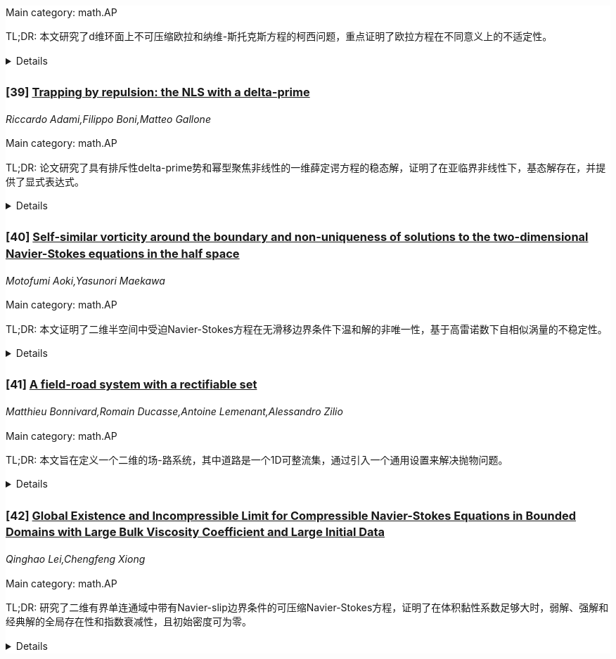 Main category: math.AP

TL;DR: 本文研究了d维环面上不可压缩欧拉和纳维-斯托克斯方程的柯西问题，重点证明了欧拉方程在不同意义上的不适定性。


<details><summary>Details</summary></details>


### [39] [Trapping by repulsion: the NLS with a delta-prime](https://arxiv.org/abs/2507.02330)
*Riccardo Adami,Filippo Boni,Matteo Gallone*

Main category: math.AP

TL;DR: 论文研究了具有排斥性delta-prime势和幂型聚焦非线性的一维薛定谔方程的稳态解，证明了在亚临界非线性下，基态解存在，并提供了显式表达式。


<details><summary>Details</summary></details>


### [40] [Self-similar vorticity around the boundary and non-uniqueness of solutions to the two-dimensional Navier-Stokes equations in the half space](https://arxiv.org/abs/2507.02338)
*Motofumi Aoki,Yasunori Maekawa*

Main category: math.AP

TL;DR: 本文证明了二维半空间中受迫Navier-Stokes方程在无滑移边界条件下温和解的非唯一性，基于高雷诺数下自相似涡量的不稳定性。


<details><summary>Details</summary></details>


### [41] [A field-road system with a rectifiable set](https://arxiv.org/abs/2507.02451)
*Matthieu Bonnivard,Romain Ducasse,Antoine Lemenant,Alessandro Zilio*

Main category: math.AP

TL;DR: 本文旨在定义一个二维的场-路系统，其中道路是一个1D可整流集，通过引入一个通用设置来解决抛物问题。


<details><summary>Details</summary></details>


### [42] [Global Existence and Incompressible Limit for Compressible Navier-Stokes Equations in Bounded Domains with Large Bulk Viscosity Coefficient and Large Initial Data](https://arxiv.org/abs/2507.02462)
*Qinghao Lei,Chengfeng Xiong*

Main category: math.AP

TL;DR: 研究了二维有界单连通域中带有Navier-slip边界条件的可压缩Navier-Stokes方程，证明了在体积黏性系数足够大时，弱解、强解和经典解的全局存在性和指数衰减性，且初始密度可为零。


<details><summary>Details</summary></details>


